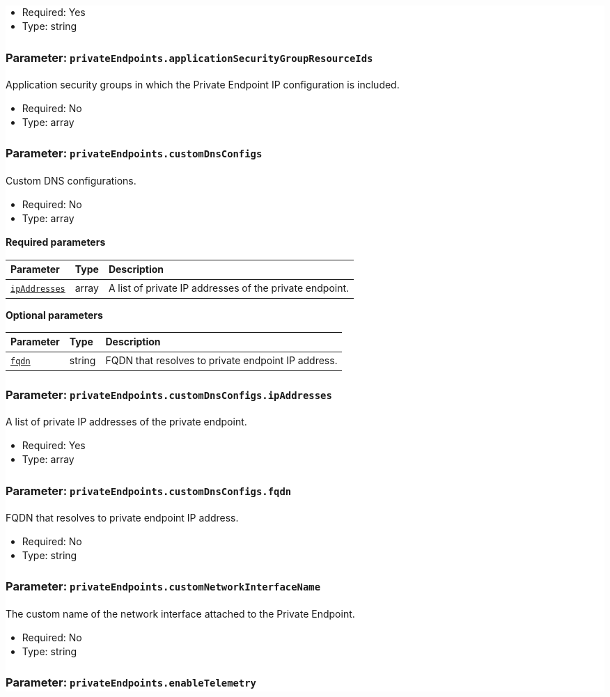 - Required: Yes
- Type: string

### Parameter: `privateEndpoints.applicationSecurityGroupResourceIds`

Application security groups in which the Private Endpoint IP configuration is included.

- Required: No
- Type: array

### Parameter: `privateEndpoints.customDnsConfigs`

Custom DNS configurations.

- Required: No
- Type: array

**Required parameters**

| Parameter | Type | Description |
| :-- | :-- | :-- |
| [`ipAddresses`](#parameter-privateendpointscustomdnsconfigsipaddresses) | array | A list of private IP addresses of the private endpoint. |

**Optional parameters**

| Parameter | Type | Description |
| :-- | :-- | :-- |
| [`fqdn`](#parameter-privateendpointscustomdnsconfigsfqdn) | string | FQDN that resolves to private endpoint IP address. |

### Parameter: `privateEndpoints.customDnsConfigs.ipAddresses`

A list of private IP addresses of the private endpoint.

- Required: Yes
- Type: array

### Parameter: `privateEndpoints.customDnsConfigs.fqdn`

FQDN that resolves to private endpoint IP address.

- Required: No
- Type: string

### Parameter: `privateEndpoints.customNetworkInterfaceName`

The custom name of the network interface attached to the Private Endpoint.

- Required: No
- Type: string

### Parameter: `privateEndpoints.enableTelemetry`
